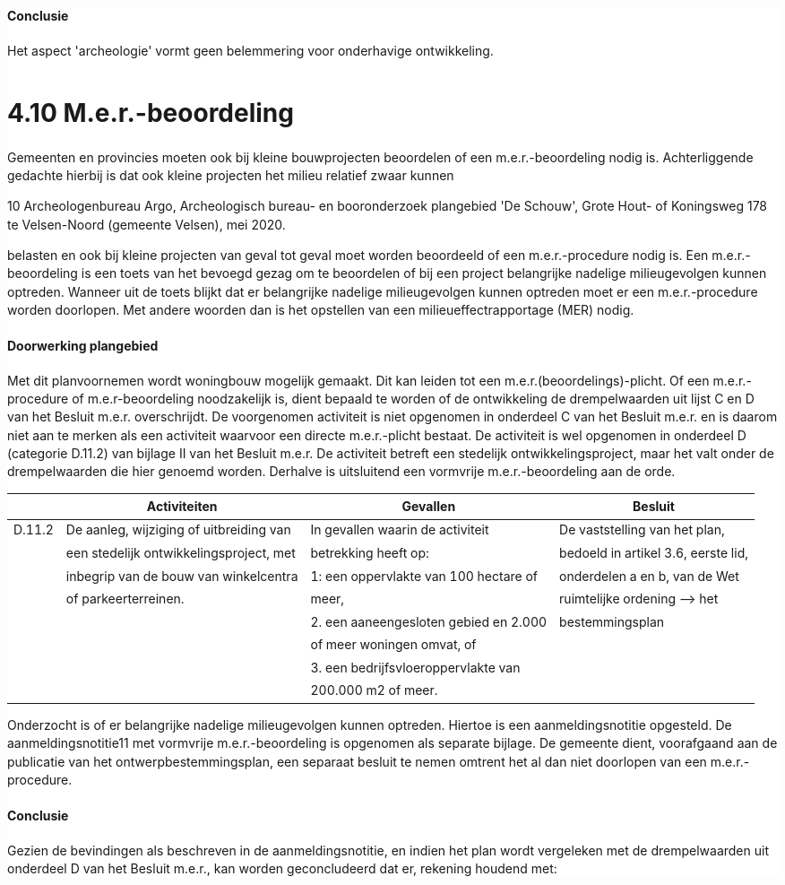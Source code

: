 #### **Conclusie**

Het aspect 'archeologie' vormt geen belemmering voor onderhavige ontwikkeling.

# **4.10 M.e.r.-beoordeling**

Gemeenten en provincies moeten ook bij kleine bouwprojecten beoordelen of een m.e.r.-beoordeling nodig is. Achterliggende gedachte hierbij is dat ook kleine projecten het milieu relatief zwaar kunnen

 10 Archeologenbureau Argo, Archeologisch bureau- en booronderzoek plangebied 'De Schouw', Grote Hout- of Koningsweg 178 te Velsen-Noord (gemeente Velsen), mei 2020.

belasten en ook bij kleine projecten van geval tot geval moet worden beoordeeld of een m.e.r.-procedure nodig is. Een m.e.r.-beoordeling is een toets van het bevoegd gezag om te beoordelen of bij een project belangrijke nadelige milieugevolgen kunnen optreden. Wanneer uit de toets blijkt dat er belangrijke nadelige milieugevolgen kunnen optreden moet er een m.e.r.-procedure worden doorlopen. Met andere woorden dan is het opstellen van een milieueffectrapportage (MER) nodig.

#### **Doorwerking plangebied**

Met dit planvoornemen wordt woningbouw mogelijk gemaakt. Dit kan leiden tot een m.e.r.(beoordelings)-plicht. Of een m.e.r.-procedure of m.e.r-beoordeling noodzakelijk is, dient bepaald te worden of de ontwikkeling de drempelwaarden uit lijst C en D van het Besluit m.e.r. overschrijdt. De voorgenomen activiteit is niet opgenomen in onderdeel C van het Besluit m.e.r. en is daarom niet aan te merken als een activiteit waarvoor een directe m.e.r.-plicht bestaat. De activiteit is wel opgenomen in onderdeel D (categorie D.11.2) van bijlage II van het Besluit m.e.r. De activiteit betreft een stedelijk ontwikkelingsproject, maar het valt onder de drempelwaarden die hier genoemd worden. Derhalve is uitsluitend een vormvrije m.e.r.-beoordeling aan de orde.

|        | Activiteiten                            | Gevallen                              | Besluit                             |
|--------|-----------------------------------------|---------------------------------------|-------------------------------------|
| D.11.2 | De aanleg, wijziging of uitbreiding van | In gevallen waarin de activiteit      | De vaststelling van het plan,       |
|        | een stedelijk ontwikkelingsproject, met | betrekking heeft op:                  | bedoeld in artikel 3.6, eerste lid, |
|        | inbegrip van de bouw van winkelcentra   | 1: een oppervlakte van 100 hectare of | onderdelen a en b, van de Wet       |
|        | of parkeerterreinen.                    | meer,                                 | ruimtelijke ordening --> het        |
|        |                                         | 2. een aaneengesloten gebied en 2.000 | bestemmingsplan                     |
|        |                                         | of meer woningen omvat, of            |                                     |
|        |                                         | 3. een bedrijfsvloeroppervlakte van   |                                     |
|        |                                         | 200.000 m2 of meer.                   |                                     |

Onderzocht is of er belangrijke nadelige milieugevolgen kunnen optreden. Hiertoe is een aanmeldingsnotitie opgesteld. De aanmeldingsnotitie11 met vormvrije m.e.r.-beoordeling is opgenomen als separate bijlage. De gemeente dient, voorafgaand aan de publicatie van het ontwerpbestemmingsplan, een separaat besluit te nemen omtrent het al dan niet doorlopen van een m.e.r.-procedure.

#### **Conclusie**

Gezien de bevindingen als beschreven in de aanmeldingsnotitie, en indien het plan wordt vergeleken met de drempelwaarden uit onderdeel D van het Besluit m.e.r., kan worden geconcludeerd dat er, rekening houdend met:
